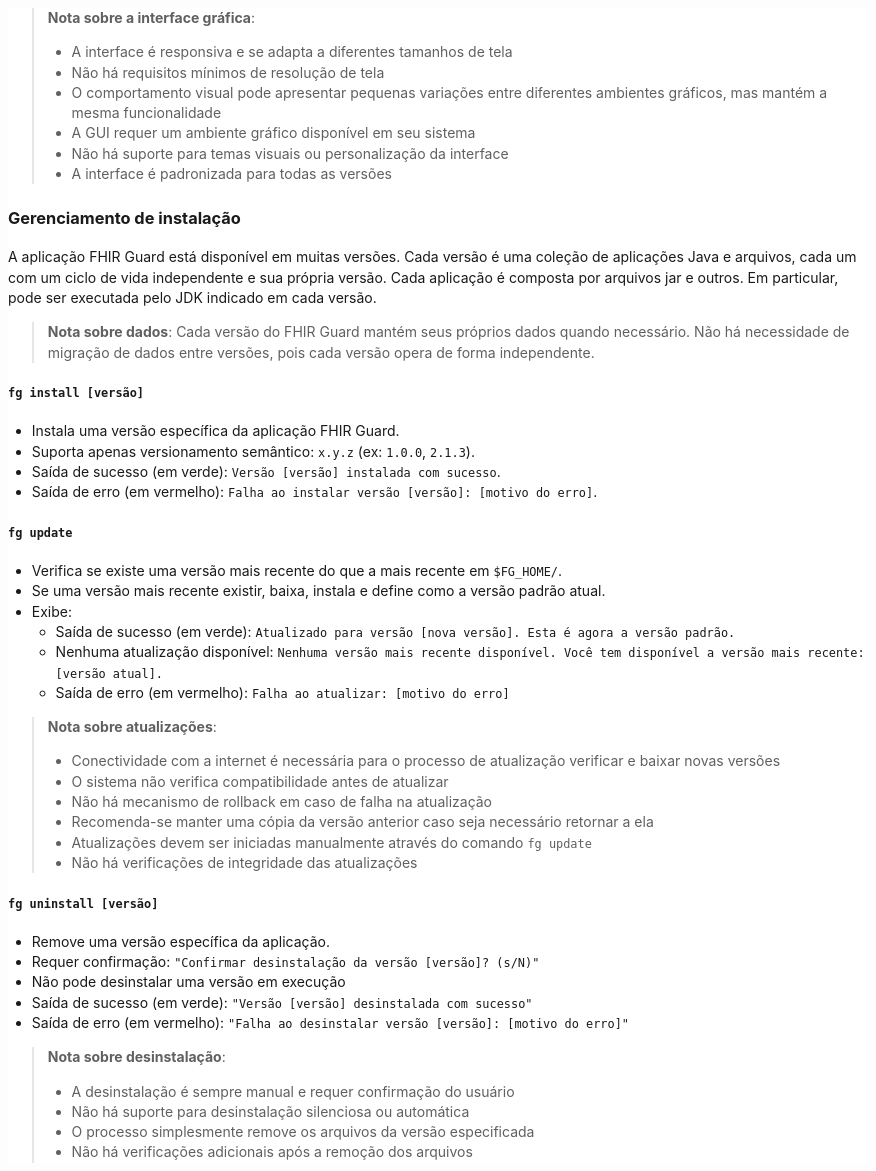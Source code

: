 > **Nota sobre a interface gráfica**: 
> - A interface é responsiva e se adapta a diferentes tamanhos de tela
> - Não há requisitos mínimos de resolução de tela
> - O comportamento visual pode apresentar pequenas variações entre diferentes ambientes gráficos, mas mantém a mesma funcionalidade
> - A GUI requer um ambiente gráfico disponível em seu sistema
> - Não há suporte para temas visuais ou personalização da interface
> - A interface é padronizada para todas as versões

### Gerenciamento de instalação

A aplicação FHIR Guard está disponível em muitas versões. 
Cada versão é uma coleção de aplicações Java e arquivos, cada um com um ciclo de vida independente 
e sua própria versão. Cada aplicação é composta por arquivos jar e outros. Em particular, 
pode ser executada pelo JDK indicado em cada versão.

> **Nota sobre dados**: Cada versão do FHIR Guard mantém seus próprios dados quando necessário. Não há necessidade de migração de dados entre versões, pois cada versão opera de forma independente.

#### `fg install [versão]`
- Instala uma versão específica da aplicação FHIR Guard.
- Suporta apenas versionamento semântico: `x.y.z` (ex: `1.0.0`, `2.1.3`).
- Saída de sucesso (em verde): `Versão [versão] instalada com sucesso`.
- Saída de erro (em vermelho): `Falha ao instalar versão [versão]: [motivo do erro]`.

#### `fg update`
- Verifica se existe uma versão mais recente do que a mais recente em `$FG_HOME/`.
- Se uma versão mais recente existir, baixa, instala e define como a versão padrão atual.
- Exibe:
  - Saída de sucesso (em verde): `Atualizado para versão [nova versão]. Esta é agora a versão padrão.`
  - Nenhuma atualização disponível: `Nenhuma versão mais recente disponível. Você tem disponível a versão mais recente: [versão atual].`
  - Saída de erro (em vermelho): `Falha ao atualizar: [motivo do erro]`

> **Nota sobre atualizações**: 
> - Conectividade com a internet é necessária para o processo de atualização verificar e baixar novas versões
> - O sistema não verifica compatibilidade antes de atualizar
> - Não há mecanismo de rollback em caso de falha na atualização
> - Recomenda-se manter uma cópia da versão anterior caso seja necessário retornar a ela
> - Atualizações devem ser iniciadas manualmente através do comando `fg update`
> - Não há verificações de integridade das atualizações

#### `fg uninstall [versão]`
- Remove uma versão específica da aplicação.
- Requer confirmação: `"Confirmar desinstalação da versão [versão]? (s/N)"`
- Não pode desinstalar uma versão em execução
- Saída de sucesso (em verde): `"Versão [versão] desinstalada com sucesso"`
- Saída de erro (em vermelho): `"Falha ao desinstalar versão [versão]: [motivo do erro]"`

> **Nota sobre desinstalação**:
> - A desinstalação é sempre manual e requer confirmação do usuário
> - Não há suporte para desinstalação silenciosa ou automática
> - O processo simplesmente remove os arquivos da versão especificada
> - Não há verificações adicionais após a remoção dos arquivos
